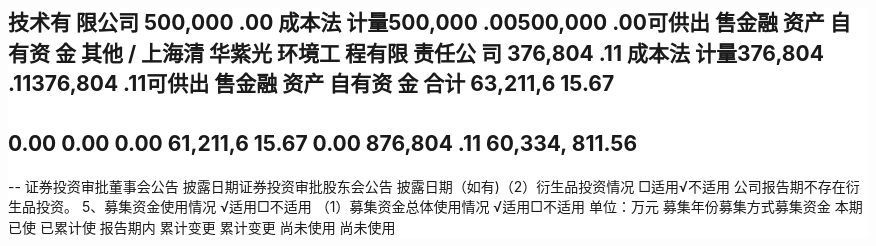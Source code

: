 技术有
限公司
500,000
.00
成本法
计量500,000
.00500,000
.00可供出
售金融
资产
自有资
金
其他
/
上海清
华紫光
环境工
程有限
责任公
司
376,804
.11
成本法
计量376,804
.11376,804
.11可供出
售金融
资产
自有资
金
合计
63,211,6
15.67
--
0.00
0.00
0.00
61,211,6
15.67
0.00
876,804
.11
60,334,
811.56
--
--
证券投资审批董事会公告
披露日期证券投资审批股东会公告
披露日期（如有)（2）衍生品投资情况
□适用√不适用
公司报告期不存在衍生品投资。
5、募集资金使用情况
√适用□不适用
（1）募集资金总体使用情况
√适用□不适用
单位：万元
募集年份募集方式募集资金
本期已使
已累计使
报告期内
累计变更
累计变更
尚未使用
尚未使用